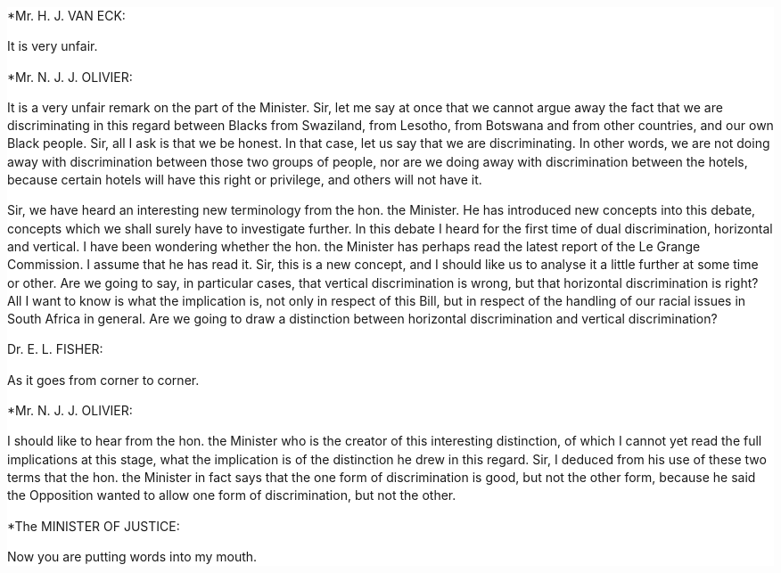 </speech>

<speech by="#van_eck">

<from>*Mr. <person refersTo="hansard_za">H. J. VAN ECK</person>:</from>

<p>It is very unfair.</p>

</speech>

<speech by="#olivier">

<from>*Mr. <person refersTo="hansard_za">N. J. J. OLIVIER</person>:</from>

<p>It is a very unfair remark on the part of the Minister. Sir, let me say at once that we cannot argue away the fact that we are discriminating in this regard between Blacks from Swaziland, from Lesotho, from Botswana and from other countries, and our own Black people. Sir, all I ask is that we be honest. In that case, let us say that we are discriminating. In other words, we are not doing away <span class="col_7257-7258" refersTo="page_0512"/>with discrimination between those two groups of people, nor are we doing away with discrimination between the hotels, because certain hotels will have this right or privilege, and others will not have it.</p>

<p>Sir, we have heard an interesting new terminology from the hon. the Minister. He has introduced new concepts into this debate, concepts which we shall surely have to investigate further. In this debate I heard for the first time of dual discrimination, horizontal and vertical. I have been wondering whether the hon. the Minister has perhaps read the latest report of the Le Grange Commission. I assume that he has read it. Sir, this is a new concept, and I should like us to analyse it a little further at some time or other. Are we going to say, in particular cases, that vertical discrimination is wrong, but that horizontal discrimination is right? All I want to know is what the implication is, not only in respect of this Bill, but in respect of the handling of our racial issues in South Africa in general. Are we going to draw a distinction between horizontal discrimination and vertical discrimination?</p>

</speech>

<speech by="#fisher">

<from>Dr. <person refersTo="hansard_za">E. L. FISHER</person>:</from>

<p>As it goes from corner to corner.</p>

</speech>

<speech by="#olivier">

<from>*Mr. <person refersTo="hansard_za">N. J. J. OLIVIER</person>:</from>

<p>I should like to hear from the hon. the Minister who is the creator of this interesting distinction, of which I cannot yet read the full implications at this stage, what the implication is of the distinction he drew in this regard. Sir, I deduced from his use of these two terms that the hon. the Minister in fact says that the one form of discrimination is good, but not the other form, because he said the Opposition wanted to allow one form of discrimination, but not the other.</p>

</speech>

<speech by="#minister_of_justice">

<from>*The <person refersTo="hansard_za">MINISTER OF JUSTICE</person>:</from>

<p>Now you are putting words into my mouth.</p>
